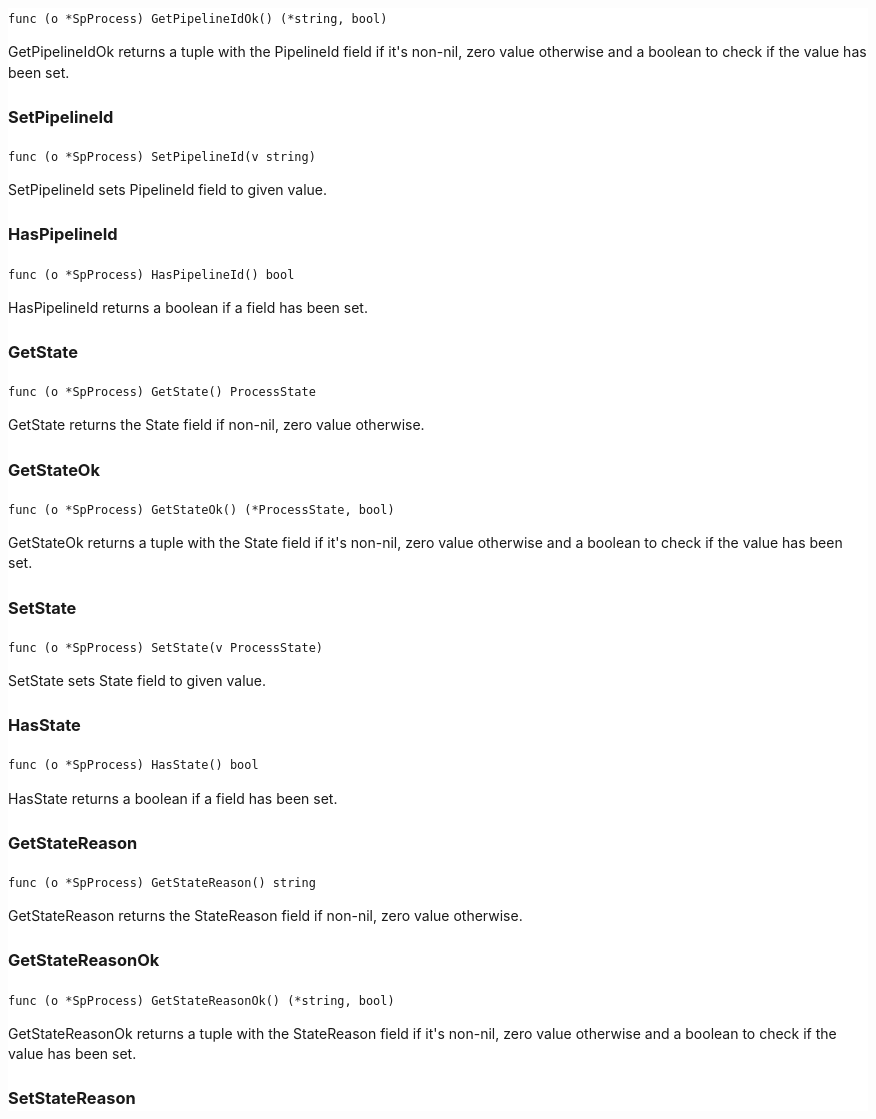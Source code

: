 `func (o *SpProcess) GetPipelineIdOk() (*string, bool)`

GetPipelineIdOk returns a tuple with the PipelineId field if it's non-nil, zero value otherwise
and a boolean to check if the value has been set.

### SetPipelineId

`func (o *SpProcess) SetPipelineId(v string)`

SetPipelineId sets PipelineId field to given value.

### HasPipelineId

`func (o *SpProcess) HasPipelineId() bool`

HasPipelineId returns a boolean if a field has been set.

### GetState

`func (o *SpProcess) GetState() ProcessState`

GetState returns the State field if non-nil, zero value otherwise.

### GetStateOk

`func (o *SpProcess) GetStateOk() (*ProcessState, bool)`

GetStateOk returns a tuple with the State field if it's non-nil, zero value otherwise
and a boolean to check if the value has been set.

### SetState

`func (o *SpProcess) SetState(v ProcessState)`

SetState sets State field to given value.

### HasState

`func (o *SpProcess) HasState() bool`

HasState returns a boolean if a field has been set.

### GetStateReason

`func (o *SpProcess) GetStateReason() string`

GetStateReason returns the StateReason field if non-nil, zero value otherwise.

### GetStateReasonOk

`func (o *SpProcess) GetStateReasonOk() (*string, bool)`

GetStateReasonOk returns a tuple with the StateReason field if it's non-nil, zero value otherwise
and a boolean to check if the value has been set.

### SetStateReason
